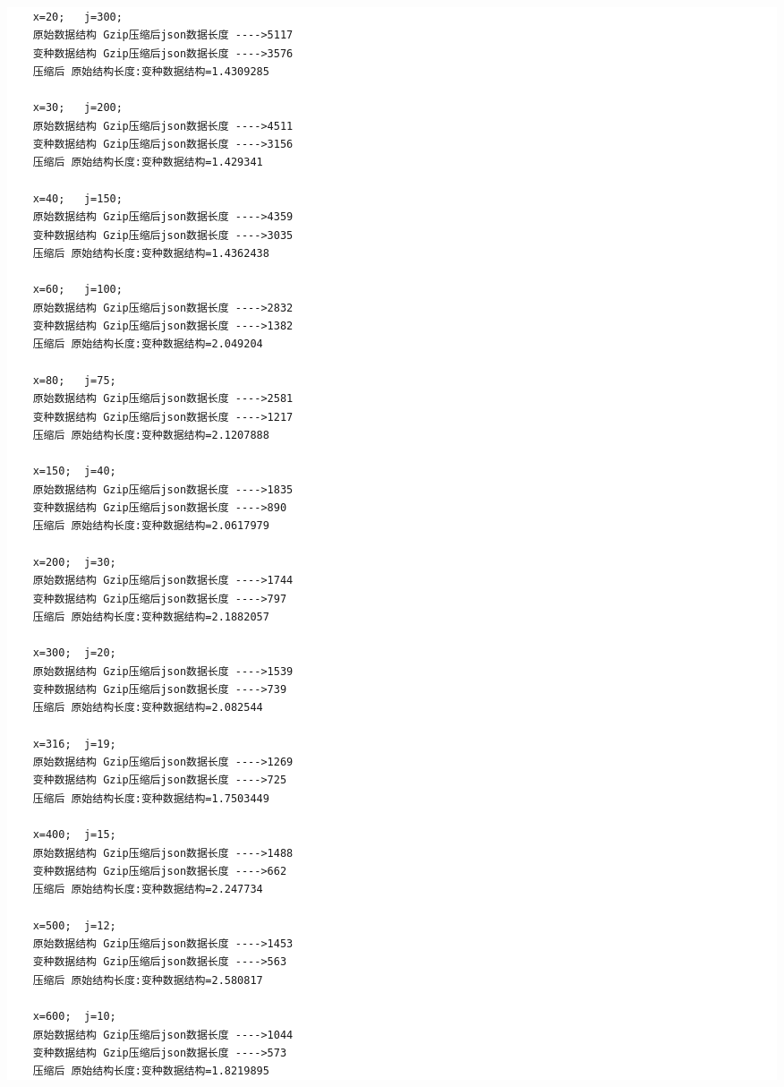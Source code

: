         x=20;	j=300;
        原始数据结构 Gzip压缩后json数据长度 ---->5117
        变种数据结构 Gzip压缩后json数据长度 ---->3576
        压缩后 原始结构长度:变种数据结构=1.4309285

        x=30;	j=200;
        原始数据结构 Gzip压缩后json数据长度 ---->4511
        变种数据结构 Gzip压缩后json数据长度 ---->3156
        压缩后 原始结构长度:变种数据结构=1.429341

        x=40;	j=150;
        原始数据结构 Gzip压缩后json数据长度 ---->4359
        变种数据结构 Gzip压缩后json数据长度 ---->3035
        压缩后 原始结构长度:变种数据结构=1.4362438

        x=60;	j=100;
        原始数据结构 Gzip压缩后json数据长度 ---->2832
        变种数据结构 Gzip压缩后json数据长度 ---->1382
        压缩后 原始结构长度:变种数据结构=2.049204

        x=80;	j=75;
        原始数据结构 Gzip压缩后json数据长度 ---->2581
        变种数据结构 Gzip压缩后json数据长度 ---->1217
        压缩后 原始结构长度:变种数据结构=2.1207888

        x=150;	j=40;
        原始数据结构 Gzip压缩后json数据长度 ---->1835
        变种数据结构 Gzip压缩后json数据长度 ---->890
        压缩后 原始结构长度:变种数据结构=2.0617979

        x=200;	j=30;
        原始数据结构 Gzip压缩后json数据长度 ---->1744
        变种数据结构 Gzip压缩后json数据长度 ---->797
        压缩后 原始结构长度:变种数据结构=2.1882057

        x=300;	j=20;
        原始数据结构 Gzip压缩后json数据长度 ---->1539
        变种数据结构 Gzip压缩后json数据长度 ---->739
        压缩后 原始结构长度:变种数据结构=2.082544

        x=316;	j=19;
        原始数据结构 Gzip压缩后json数据长度 ---->1269
        变种数据结构 Gzip压缩后json数据长度 ---->725
        压缩后 原始结构长度:变种数据结构=1.7503449

        x=400;	j=15;
        原始数据结构 Gzip压缩后json数据长度 ---->1488
        变种数据结构 Gzip压缩后json数据长度 ---->662
        压缩后 原始结构长度:变种数据结构=2.247734

        x=500;	j=12;
        原始数据结构 Gzip压缩后json数据长度 ---->1453
        变种数据结构 Gzip压缩后json数据长度 ---->563
        压缩后 原始结构长度:变种数据结构=2.580817

        x=600;	j=10;
        原始数据结构 Gzip压缩后json数据长度 ---->1044
        变种数据结构 Gzip压缩后json数据长度 ---->573
        压缩后 原始结构长度:变种数据结构=1.8219895
